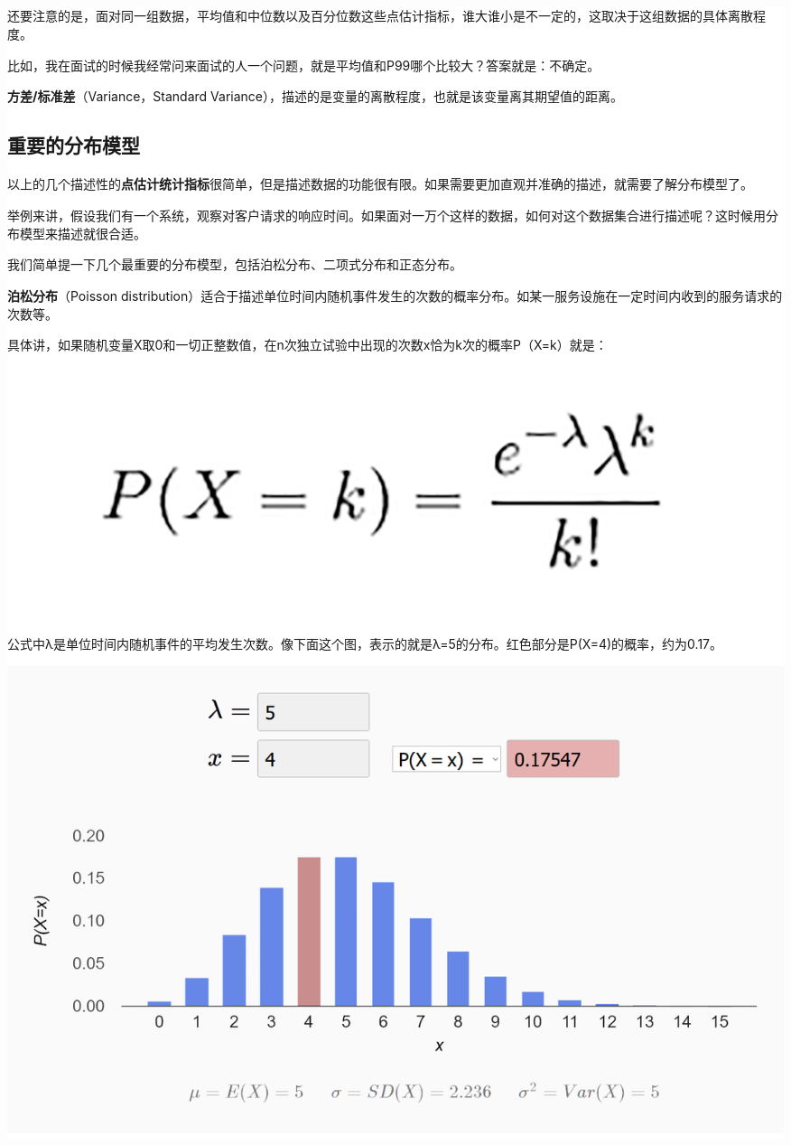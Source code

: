 还要注意的是，面对同一组数据，平均值和中位数以及百分位数这些点估计指标，谁大谁小是不一定的，这取决于这组数据的具体离散程度。

比如，我在面试的时候我经常问来面试的人一个问题，就是平均值和P99哪个比较大？答案就是：不确定。

**方差/标准差**（Variance，Standard Variance），描述的是变量的离散程度，也就是该变量离其期望值的距离。

## 重要的分布模型

以上的几个描述性的**点估计统计指标**很简单，但是描述数据的功能很有限。如果需要更加直观并准确的描述，就需要了解分布模型了。

举例来讲，假设我们有一个系统，观察对客户请求的响应时间。如果面对一万个这样的数据，如何对这个数据集合进行描述呢？这时候用分布模型来描述就很合适。

我们简单提一下几个最重要的分布模型，包括泊松分布、二项式分布和正态分布。

**泊松分布**（Poisson distribution）适合于描述单位时间内随机事件发生的次数的概率分布。如某一服务设施在一定时间内收到的服务请求的次数等。

具体讲，如果随机变量X取0和一切正整数值，在n次独立试验中出现的次数x恰为k次的概率P（X=k）就是：

![](./httpsstatic001geekbangorgresourceimage0af90a7765813ce1a4fdd02079c47e6873f9.png)

公式中λ是单位时间内随机事件的平均发生次数。像下面这个图，表示的就是λ=5的分布。红色部分是P\(X=4\)的概率，约为0.17。

![](./httpsstatic001geekbangorgresourceimage1942195f8c16c7462871a0705461841d9542.png)
